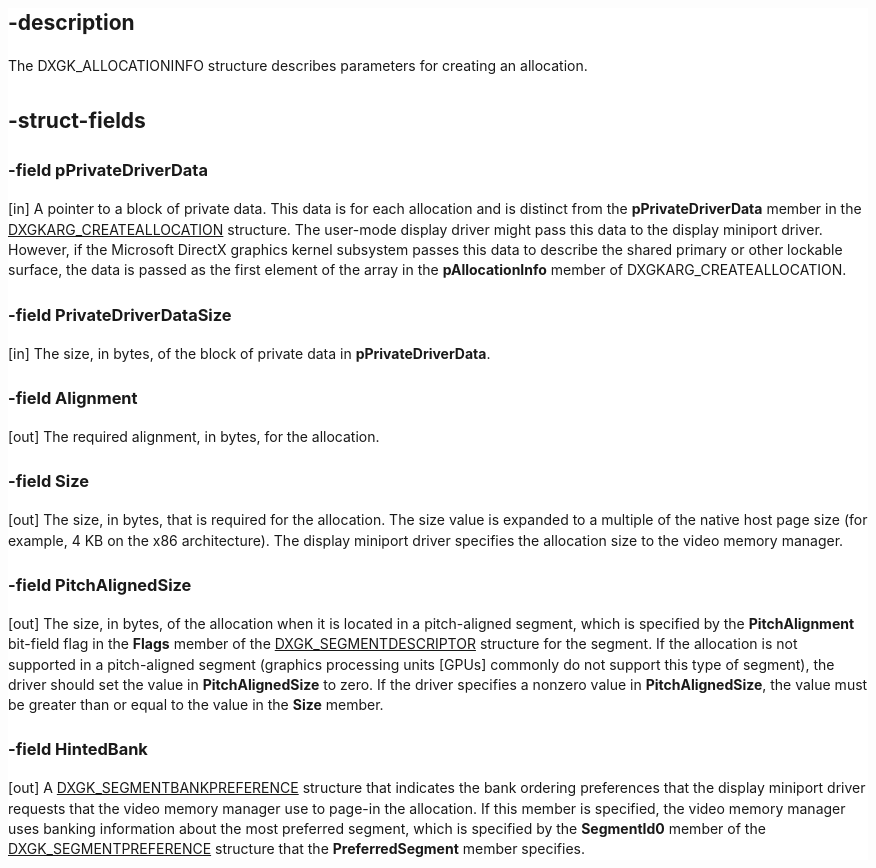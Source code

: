 
## -description


The DXGK_ALLOCATIONINFO structure describes parameters for creating an allocation.


## -struct-fields




### -field pPrivateDriverData

[in] A pointer to a block of private data. This data is for each allocation and is distinct from the <b>pPrivateDriverData</b> member in the <a href="https://docs.microsoft.com/windows-hardware/drivers/ddi/content/d3dkmddi/ns-d3dkmddi-_dxgkarg_createallocation">DXGKARG_CREATEALLOCATION</a> structure. The user-mode display driver might pass this data to the display miniport driver. However, if  the Microsoft DirectX graphics kernel subsystem passes this data to describe the shared primary or other lockable surface, the data is passed as the first element of the array in the <b>pAllocationInfo</b> member of DXGKARG_CREATEALLOCATION.


### -field PrivateDriverDataSize

[in] The size, in bytes, of the block of private data in <b>pPrivateDriverData</b>.


### -field Alignment

[out] The required alignment, in bytes, for the allocation.


### -field Size

[out] The size, in bytes, that is required for the allocation. The size value is expanded to a multiple of the native host page size (for example, 4 KB on the x86 architecture). The display miniport driver specifies the allocation size to the video memory manager.


### -field PitchAlignedSize

[out] The size, in bytes, of the allocation when it is located in a pitch-aligned segment, which is specified by the <b>PitchAlignment</b> bit-field flag in the <b>Flags</b> member of the <a href="https://docs.microsoft.com/windows-hardware/drivers/ddi/content/d3dkmddi/ns-d3dkmddi-_dxgk_segmentdescriptor">DXGK_SEGMENTDESCRIPTOR</a> structure for the segment. If the allocation is not supported in a pitch-aligned segment (graphics processing units [GPUs] commonly do not support this type of segment), the driver should set the value in <b>PitchAlignedSize</b> to zero. If the driver specifies a nonzero value in <b>PitchAlignedSize</b>, the value must be greater than or equal to the value in the <b>Size</b> member.


### -field HintedBank

[out] A <a href="https://docs.microsoft.com/windows-hardware/drivers/ddi/content/d3dkmddi/ns-d3dkmddi-_dxgk_segmentbankpreference">DXGK_SEGMENTBANKPREFERENCE</a> structure that indicates the bank ordering preferences that the display miniport driver requests that the video memory manager use to page-in the allocation. If this member is specified, the video memory manager uses banking information about the most preferred segment, which is specified by the <b>SegmentId0</b> member of the <a href="https://docs.microsoft.com/previous-versions/windows/hardware/drivers/ff562047(v=vs.85)">DXGK_SEGMENTPREFERENCE</a> structure that the <b>PreferredSegment</b> member specifies.
